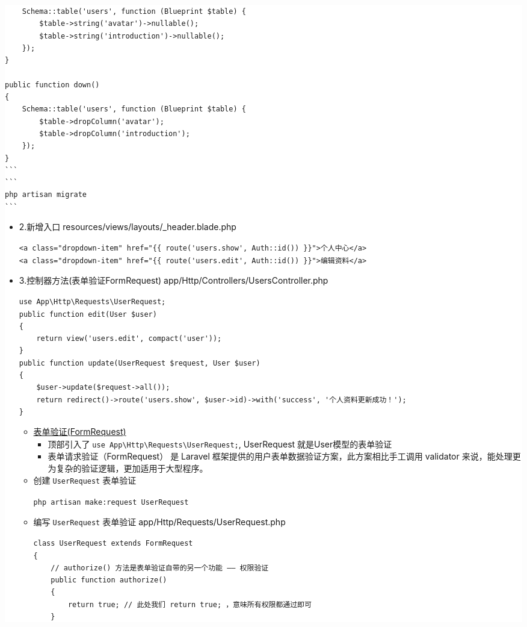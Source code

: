         Schema::table('users', function (Blueprint $table) {
            $table->string('avatar')->nullable();
            $table->string('introduction')->nullable();
        });
    }

    public function down()
    {
        Schema::table('users', function (Blueprint $table) {
            $table->dropColumn('avatar');
            $table->dropColumn('introduction');
        });
    }
    ```
    ```
    php artisan migrate
    ```
  - 2.新增入口 resources/views/layouts/_header.blade.php
    ```
    <a class="dropdown-item" href="{{ route('users.show', Auth::id()) }}">个人中心</a>
    <a class="dropdown-item" href="{{ route('users.edit', Auth::id()) }}">编辑资料</a>
    ```
  - 3.控制器方法(表单验证FormRequest) app/Http/Controllers/UsersController.php
    ```
    use App\Http\Requests\UserRequest;
    public function edit(User $user)
    {
        return view('users.edit', compact('user'));
    }
    public function update(UserRequest $request, User $user)
    {
        $user->update($request->all());
        return redirect()->route('users.show', $user->id)->with('success', '个人资料更新成功！');
    }
    ```
    - [表单验证(FormRequest)](https://learnku.com/docs/laravel/6.x/validation/5144#16877a)
      - 顶部引入了 `use App\Http\Requests\UserRequest;`, UserRequest 就是User模型的表单验证
      - 表单请求验证（FormRequest） 是 Laravel 框架提供的用户表单数据验证方案，此方案相比手工调用 validator 来说，能处理更为复杂的验证逻辑，更加适用于大型程序。
    - 创建 `UserRequest` 表单验证
      ```
      php artisan make:request UserRequest
      ```
    - 编写 `UserRequest` 表单验证 app/Http/Requests/UserRequest.php
      ```
      class UserRequest extends FormRequest
      {
          // authorize() 方法是表单验证自带的另一个功能 —— 权限验证
          public function authorize()
          {
              return true; // 此处我们 return true; ，意味所有权限都通过即可
          }
